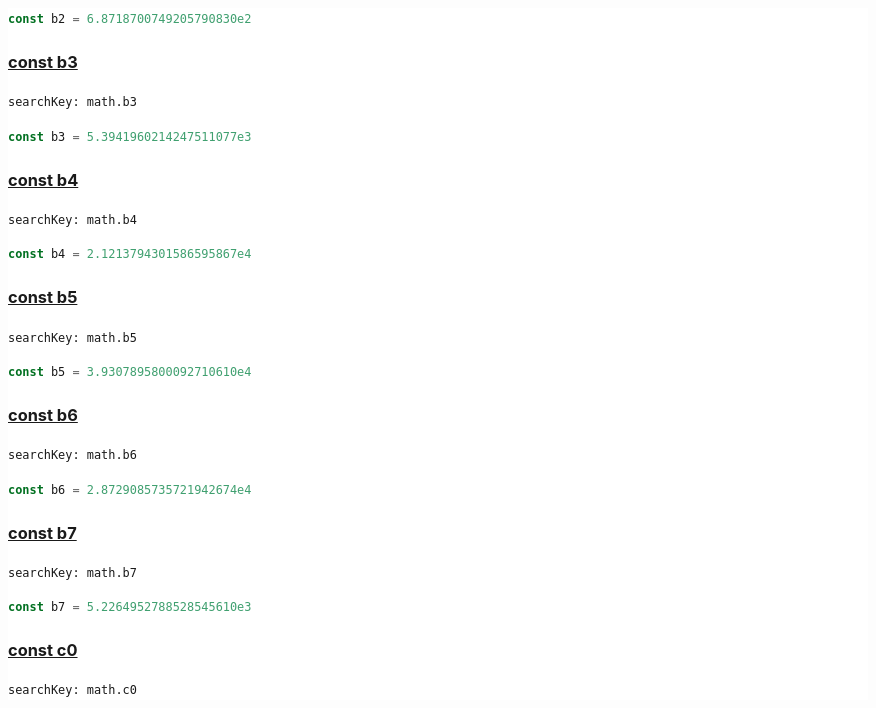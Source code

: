 ```Go
const b2 = 6.8718700749205790830e2
```

### <a id="b3" href="#b3">const b3</a>

```
searchKey: math.b3
```

```Go
const b3 = 5.3941960214247511077e3
```

### <a id="b4" href="#b4">const b4</a>

```
searchKey: math.b4
```

```Go
const b4 = 2.1213794301586595867e4
```

### <a id="b5" href="#b5">const b5</a>

```
searchKey: math.b5
```

```Go
const b5 = 3.9307895800092710610e4
```

### <a id="b6" href="#b6">const b6</a>

```
searchKey: math.b6
```

```Go
const b6 = 2.8729085735721942674e4
```

### <a id="b7" href="#b7">const b7</a>

```
searchKey: math.b7
```

```Go
const b7 = 5.2264952788528545610e3
```

### <a id="c0" href="#c0">const c0</a>

```
searchKey: math.c0
```
